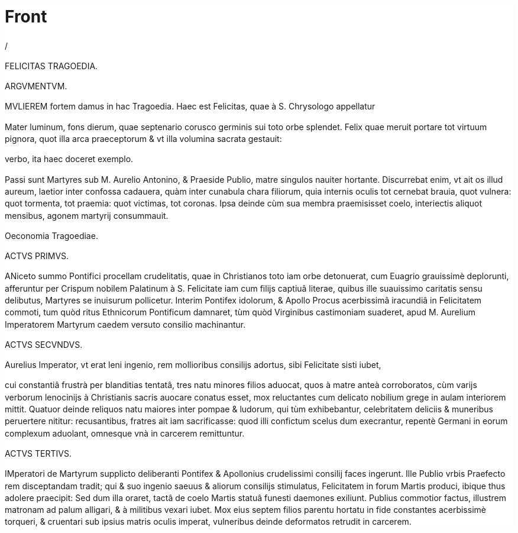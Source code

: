 # Front

/

FELICITAS TRAGOEDIA.

ARGVMENTVM.

MVLIEREM fortem damus in hac Tragoedia. Haec est Felicitas, quae à S.
Chrysologo appellatur

Mater luminum, fons dierum, quae septenario corusco germinis sui toto
orbe splendet. Felix quae meruit portare tot virtuum pignora, quot illa
arca praeceptorum & vt illa volumina sacrata gestauit:

verbo, ita haec doceret exemplo.

Passi sunt Martyres sub M. Aurelio Antonino, & Praeside Publio, matre
singulos nauiter hortante. Discurrebat enim, vt ait os illud aureum,
laetior inter confossa cadauera, quàm inter cunabula chara filiorum,
quia internis oculis tot cernebat brauia, quot vulnera: quot tormenta,
tot praemia: quot victimas, tot coronas. Ipsa deinde cùm sua membra
praemisisset coelo, interiectis aliquot mensibus, agonem martyrij
consummauit.



Oeconomia Tragoediae.

ACTVS PRIMVS.

ANiceto summo Pontifici procellam crudelitatis, quae in Christianos toto
iam orbe detonuerat, cum Euagrio grauissimè deplorunti, afferuntur per
Crispum nobilem Palatinum à S. Felicitate iam cum filijs captiuâ
literae, quibus ille suauissimo caritatis sensu delibutus, Martyres se
inuisurum pollicetur. Interim Pontifex idolorum, & Apollo Procus
acerbissimâ iracundiâ in Felicitatem commoti, tum quòd ritus Ethnicorum
Pontificum damnaret, tùm quòd Virginibus castimoniam suaderet, apud M.
Aurelium Imperatorem Martyrum caedem versuto consilio machinantur.

ACTVS SECVNDVS.

Aurelius Imperator, vt erat leni ingenio, rem mollioribus consilijs
adortus, sibi Felicitate sisti iubet,

cui constantiâ frustrà per blanditias tentatâ, tres natu minores filios
aduocat, quos à matre anteà corroboratos, cùm varijs verborum lenocinijs
à Christianis sacris auocare conatus esset, mox reluctantes cum delicato
nobilium grege in aulam interiorem mittit. Quatuor deinde reliquos natu
maiores inter pompae & ludorum, qui tùm exhibebantur, celebritatem
deliciis & muneribus peruertere nititur: recusantibus, fratres ait iam
sacrificasse: quod illi confictum scelus dum execrantur, repentè Germani
in eorum complexum aduolant, omnesque vnà in carcerem remittuntur.

ACTVS TERTIVS.

IMperatori de Martyrum supplicto deliberanti Pontifex & Apollonius
crudelissimi consilij faces ingerunt. Ille Publio vrbis Praefecto rem
disceptandam tradit; qui & suo ingenio saeuus & aliorum consilijs
stimulatus, Felicitatem in forum Martis produci, ibique thus adolere
praecipit: Sed dum illa oraret, tactâ de coelo Martis statuâ funesti
daemones exiliunt. Publius commotior factus, illustrem matronam ad palum
alligari, & à militibus vexari iubet. Mox eius septem filios parentu
hortatu in fide constantes acerbissimè torqueri, & cruentari sub ipsius
matris oculis imperat, vulneribus deinde deformatos retrudit in
carcerem.
